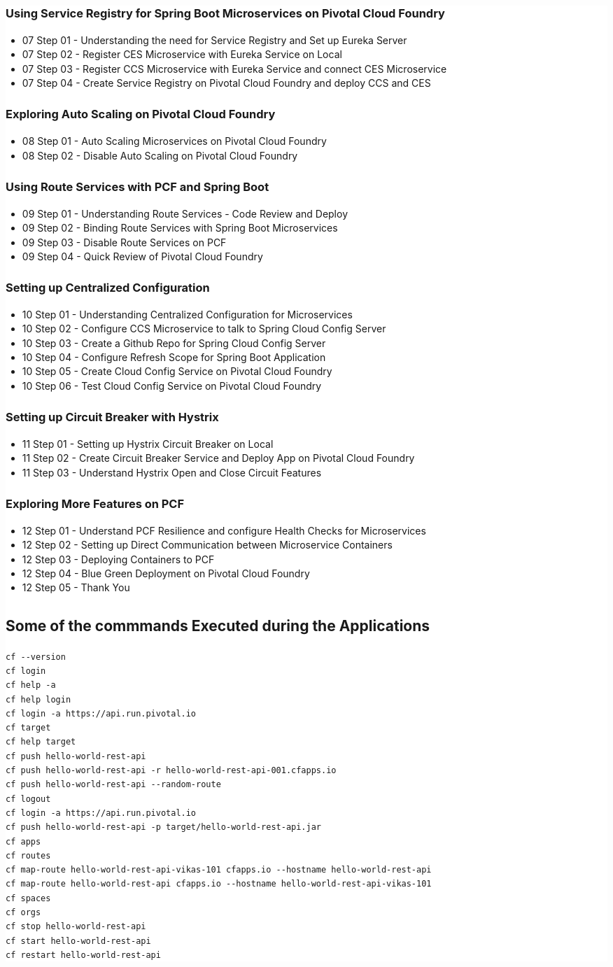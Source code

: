 ### Using Service Registry for Spring Boot Microservices on Pivotal Cloud Foundry
- 07 Step 01 - Understanding the need for Service Registry and Set up Eureka Server
- 07 Step 02 - Register CES Microservice with Eureka Service on Local
- 07 Step 03 - Register CCS Microservice with Eureka Service and connect CES Microservice
- 07 Step 04 - Create Service Registry on Pivotal Cloud Foundry and deploy CCS and CES

### Exploring Auto Scaling on Pivotal Cloud Foundry
- 08 Step 01 - Auto Scaling Microservices on Pivotal Cloud Foundry 
- 08 Step 02 - Disable Auto Scaling on Pivotal Cloud Foundry 

### Using Route Services with PCF and Spring Boot
- 09 Step 01 - Understanding Route Services - Code Review and Deploy
- 09 Step 02 - Binding Route Services with Spring Boot Microservices
- 09 Step 03 - Disable Route Services on PCF
- 09 Step 04 - Quick Review of Pivotal Cloud Foundry

### Setting up Centralized Configuration
- 10 Step 01 - Understanding Centralized Configuration for Microservices
- 10 Step 02 - Configure CCS Microservice to talk to Spring Cloud Config Server
- 10 Step 03 - Create a Github Repo for Spring Cloud Config Server
- 10 Step 04 - Configure Refresh Scope for Spring Boot Application
- 10 Step 05 - Create Cloud Config Service on Pivotal Cloud Foundry
- 10 Step 06 - Test Cloud Config Service on Pivotal Cloud Foundry

### Setting up Circuit Breaker with Hystrix
- 11 Step 01 - Setting up Hystrix Circuit Breaker on Local 
- 11 Step 02 - Create Circuit Breaker Service and Deploy App on Pivotal Cloud Foundry
- 11 Step 03 - Understand Hystrix Open and Close Circuit Features

### Exploring More Features on PCF
- 12 Step 01 - Understand PCF Resilience and configure Health Checks for Microservices
- 12 Step 02 - Setting up Direct Communication between Microservice Containers
- 12 Step 03 - Deploying Containers to PCF
- 12 Step 04 - Blue Green Deployment on Pivotal Cloud Foundry
- 12 Step 05 - Thank You

## Some of the commmands Executed during the Applications

```
cf --version
cf login
cf help -a
cf help login
cf login -a https://api.run.pivotal.io
cf target
cf help target
cf push hello-world-rest-api
cf push hello-world-rest-api -r hello-world-rest-api-001.cfapps.io
cf push hello-world-rest-api --random-route
cf logout
cf login -a https://api.run.pivotal.io
cf push hello-world-rest-api -p target/hello-world-rest-api.jar
cf apps
cf routes
cf map-route hello-world-rest-api-vikas-101 cfapps.io --hostname hello-world-rest-api
cf map-route hello-world-rest-api cfapps.io --hostname hello-world-rest-api-vikas-101
cf spaces
cf orgs
cf stop hello-world-rest-api
cf start hello-world-rest-api
cf restart hello-world-rest-api
```